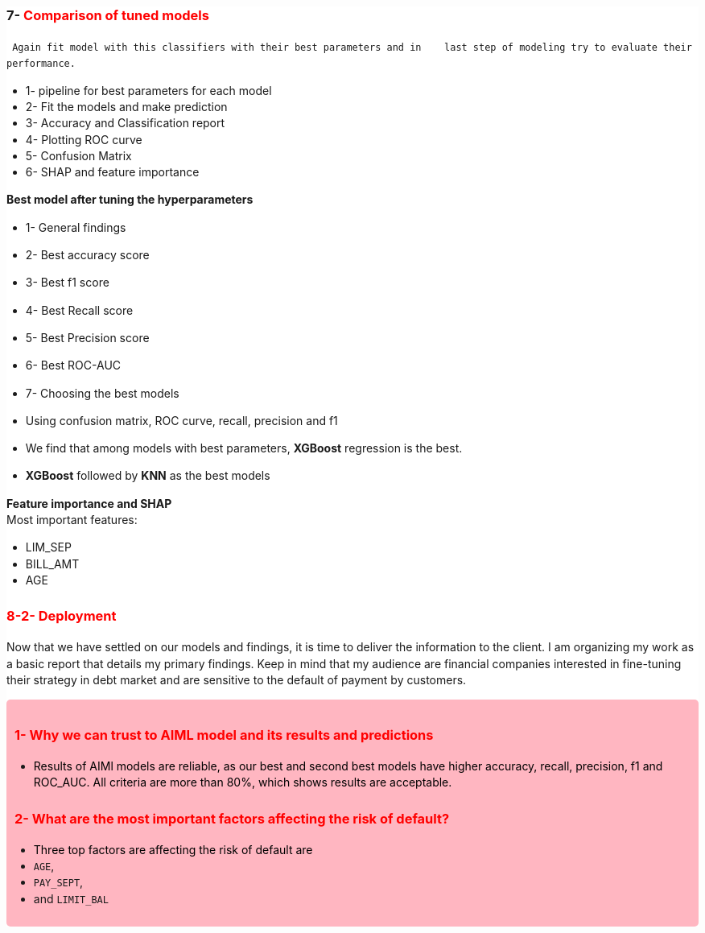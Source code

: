 ### 7- <span style="color: red; "> **Comparison of tuned models** </span> 
     Again fit model with this classifiers with their best parameters and in    last step of modeling try to evaluate their performance.
    
- 1- pipeline for best parameters for each model
- 2- Fit the models and make prediction 
- 3- Accuracy and Classification report 
- 4- Plotting ROC curve 
- 5- Confusion Matrix
- 6- SHAP and feature importance 
  
 **Best model after tuning the hyperparameters** </span> 
     
- 1- General findings 
- 2- Best accuracy score
- 3- Best f1 score 
- 4- Best Recall score 
- 5- Best Precision score 
- 6- Best ROC-AUC
- 7- Choosing the best models

- Using confusion matrix, ROC curve, recall, precision and f1
- We find that among models with best parameters, **XGBoost** regression is the best.
  
- **XGBoost** followed by **KNN** as the best models 
  

 **Feature importance and SHAP** </span>  
 Most important features: 
- LIM_SEP
- BILL_AMT
- AGE
  
### <span style="color: red; "> **8-2- Deployment** </span>
Now that we have settled on our models and findings, it is time to deliver the information to the client.  I am organizing my work as a basic report that details my primary findings.  Keep in mind that my audience are financial companies interested in fine-tuning their strategy in debt market and are sensitive to the default of payment by customers.


<div style="background-color: LightPink; padding: 10px; border-radius: 5px;"> 


### <span style="color: red; "> **1- Why we can trust to AIML model and its results and predictions**
- <span style="color: black; "> Results of AIMl models are reliable, as our best and second best models have higher accuracy, recall, precision, f1 and ROC_AUC. All criteria are more than 80%, which shows results are acceptable. 

### <span style="color: red; "> **2- What are the most important factors affecting the risk of default?** 
- <span style="color: black; "> Three top factors are affecting the risk of default are
- `AGE`,
- `PAY_SEPT`,
- and `LIMIT_BAL`
